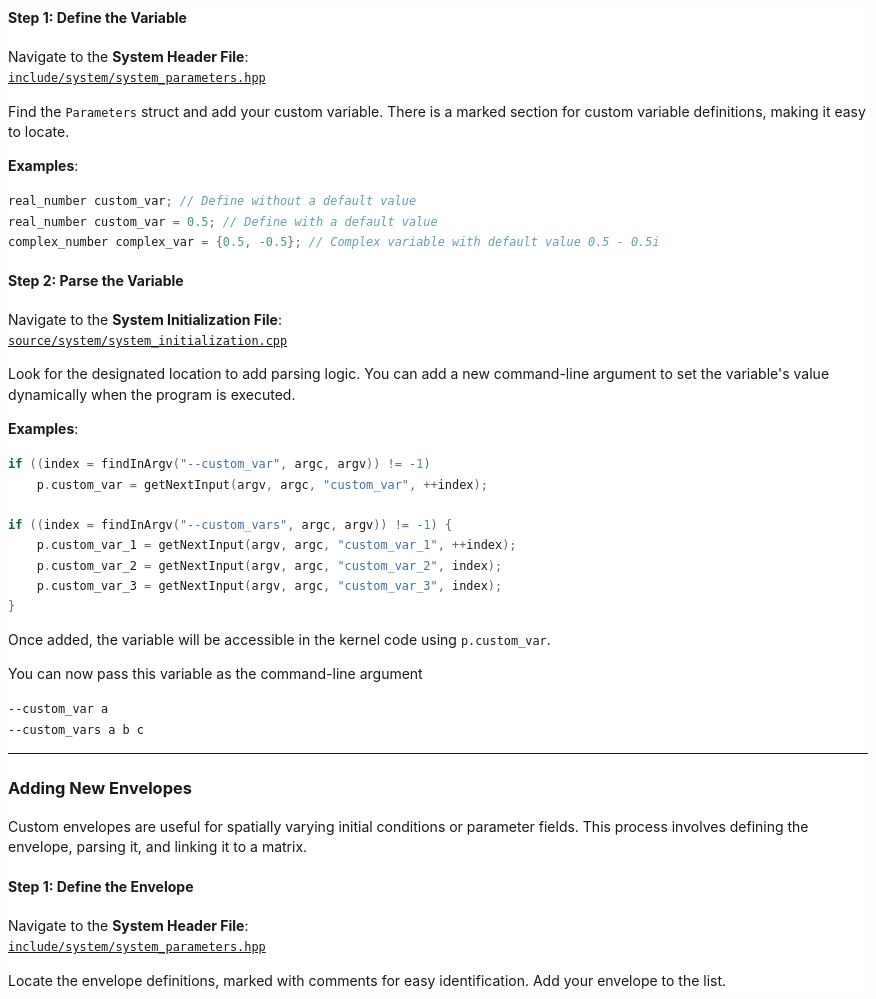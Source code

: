 #### Step 1: Define the Variable
Navigate to the **System Header File**:  
[`include/system/system_parameters.hpp`](include/system/system_parameters.hpp)

Find the `Parameters` struct and add your custom variable. There is a marked section for custom variable definitions, making it easy to locate.

**Examples**:
```cpp
real_number custom_var; // Define without a default value
real_number custom_var = 0.5; // Define with a default value
complex_number complex_var = {0.5, -0.5}; // Complex variable with default value 0.5 - 0.5i
```

#### Step 2: Parse the Variable
Navigate to the **System Initialization File**:  
[`source/system/system_initialization.cpp`](source/system/system_initialization.cpp)

Look for the designated location to add parsing logic. You can add a new command-line argument to set the variable's value dynamically when the program is executed.

**Examples**:
```cpp
if ((index = findInArgv("--custom_var", argc, argv)) != -1)
    p.custom_var = getNextInput(argv, argc, "custom_var", ++index);

if ((index = findInArgv("--custom_vars", argc, argv)) != -1) {
    p.custom_var_1 = getNextInput(argv, argc, "custom_var_1", ++index);
    p.custom_var_2 = getNextInput(argv, argc, "custom_var_2", index);
    p.custom_var_3 = getNextInput(argv, argc, "custom_var_3", index);
}
```

Once added, the variable will be accessible in the kernel code using `p.custom_var`.

You can now pass this variable as the command-line argument 

```
--custom_var a
--custom_vars a b c
```

---

### Adding New Envelopes

Custom envelopes are useful for spatially varying initial conditions or parameter fields. This process involves defining the envelope, parsing it, and linking it to a matrix.

#### Step 1: Define the Envelope
Navigate to the **System Header File**:  
[`include/system/system_parameters.hpp`](include/system/system_parameters.hpp)

Locate the envelope definitions, marked with comments for easy identification. Add your envelope to the list.
